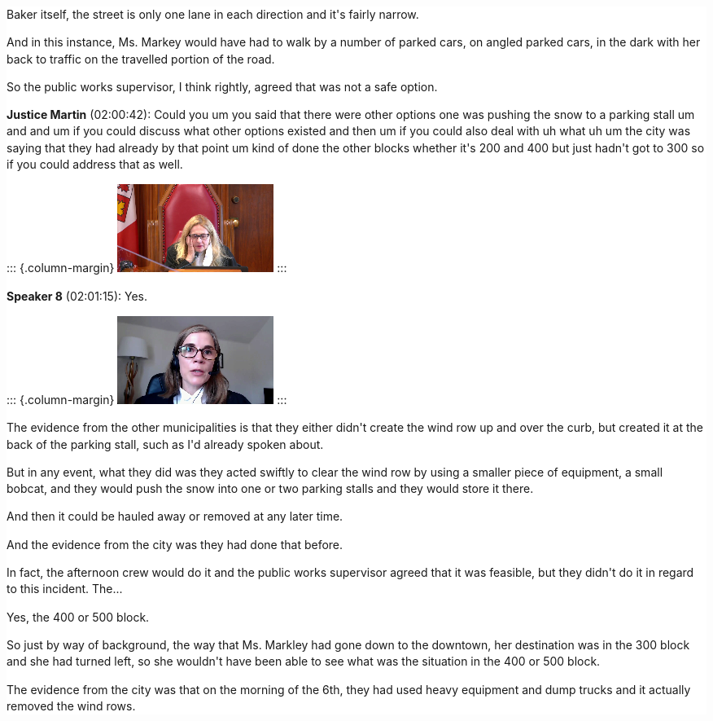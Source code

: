 Baker itself, the street is only one lane in each direction and it's fairly narrow.

And in this instance, Ms. Markey would have had to walk by a number of parked cars, on angled parked cars, in the dark with her back to traffic on the travelled portion of the road.

So the public works supervisor, I think rightly, agreed that was not a safe option.

**Justice Martin** (02:00:42): Could you um you said that there were other options one was pushing the snow to a parking stall um and and um if you could discuss what other options existed and then um if you could also deal with uh what uh um the city was saying that they had already by that point um kind of done the other blocks whether it's 200 and 400 but just hadn't got to 300 so if you could address that as well.

::: {.column-margin}
![](7258.png)
:::

**Speaker 8** (02:01:15): Yes.

::: {.column-margin}
![](7355.png)
:::

The evidence from the other municipalities is that they either didn't create the wind row up and over the curb, but created it at the back of the parking stall, such as I'd already spoken about.

But in any event, what they did was they acted swiftly to clear the wind row by using a smaller piece of equipment, a small bobcat, and they would push the snow into one or two parking stalls and they would store it there.

And then it could be hauled away or removed at any later time.

And the evidence from the city was they had done that before.

In fact, the afternoon crew would do it and the public works supervisor agreed that it was feasible, but they didn't do it in regard to this incident. The...

Yes, the 400 or 500 block.

So just by way of background, the way that Ms. Markley had gone down to the downtown, her destination was in the 300 block and she had turned left, so she wouldn't have been able to see what was the situation in the 400 or 500 block.

The evidence from the city was that on the morning of the 6th, they had used heavy equipment and dump trucks and it actually removed the wind rows.
